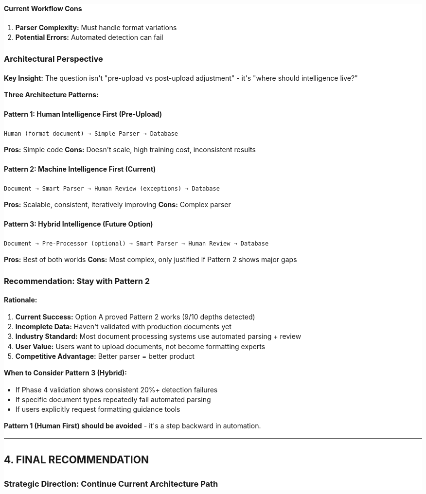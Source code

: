 #### Current Workflow Cons
1. **Parser Complexity:** Must handle format variations
2. **Potential Errors:** Automated detection can fail

### Architectural Perspective

**Key Insight:** The question isn't "pre-upload vs post-upload adjustment" - it's "where should intelligence live?"

**Three Architecture Patterns:**

#### Pattern 1: Human Intelligence First (Pre-Upload)
```
Human (format document) → Simple Parser → Database
```
**Pros:** Simple code
**Cons:** Doesn't scale, high training cost, inconsistent results

#### Pattern 2: Machine Intelligence First (Current)
```
Document → Smart Parser → Human Review (exceptions) → Database
```
**Pros:** Scalable, consistent, iteratively improving
**Cons:** Complex parser

#### Pattern 3: Hybrid Intelligence (Future Option)
```
Document → Pre-Processor (optional) → Smart Parser → Human Review → Database
```
**Pros:** Best of both worlds
**Cons:** Most complex, only justified if Pattern 2 shows major gaps

### Recommendation: Stay with Pattern 2

**Rationale:**
1. **Current Success:** Option A proved Pattern 2 works (9/10 depths detected)
2. **Incomplete Data:** Haven't validated with production documents yet
3. **Industry Standard:** Most document processing systems use automated parsing + review
4. **User Value:** Users want to upload documents, not become formatting experts
5. **Competitive Advantage:** Better parser = better product

**When to Consider Pattern 3 (Hybrid):**
- If Phase 4 validation shows consistent 20%+ detection failures
- If specific document types repeatedly fail automated parsing
- If users explicitly request formatting guidance tools

**Pattern 1 (Human First) should be avoided** - it's a step backward in automation.

---

## 4. FINAL RECOMMENDATION

### Strategic Direction: **Continue Current Architecture Path**
